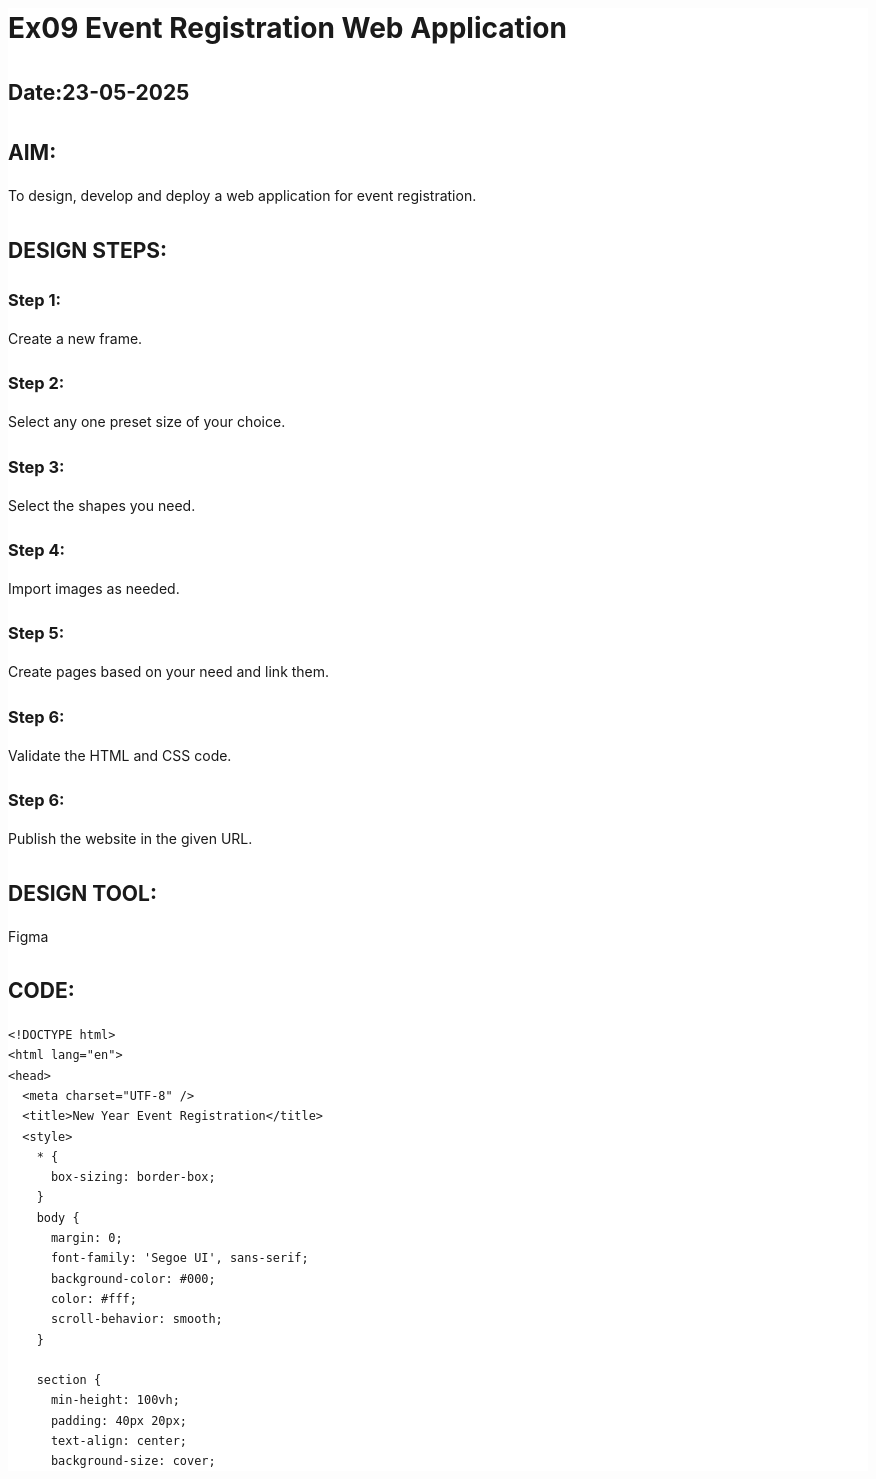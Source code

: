 # Ex09 Event Registration Web Application
## Date:23-05-2025

## AIM:
To design, develop and deploy a web application for event registration.

## DESIGN STEPS:

### Step 1:
Create a new frame.

### Step 2:
Select any one preset size of your choice.

### Step 3:
Select the shapes you need.

### Step 4:
Import images as needed.

### Step 5:
Create pages based on your need and link them.

### Step 6:

Validate the HTML and CSS code.

### Step 6:

Publish the website in the given URL.

## DESIGN TOOL:
Figma

## CODE:
```
<!DOCTYPE html>
<html lang="en">
<head>
  <meta charset="UTF-8" />
  <title>New Year Event Registration</title>
  <style>
    * {
      box-sizing: border-box;
    }
    body {
      margin: 0;
      font-family: 'Segoe UI', sans-serif;
      background-color: #000;
      color: #fff;
      scroll-behavior: smooth;
    }

    section {
      min-height: 100vh;
      padding: 40px 20px;
      text-align: center;
      background-size: cover;
```